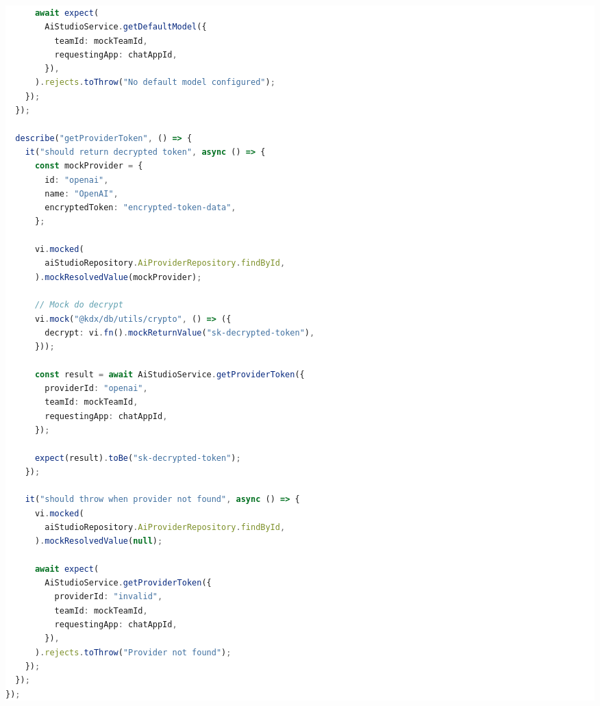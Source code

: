 ```typescript
      await expect(
        AiStudioService.getDefaultModel({
          teamId: mockTeamId,
          requestingApp: chatAppId,
        }),
      ).rejects.toThrow("No default model configured");
    });
  });

  describe("getProviderToken", () => {
    it("should return decrypted token", async () => {
      const mockProvider = {
        id: "openai",
        name: "OpenAI",
        encryptedToken: "encrypted-token-data",
      };

      vi.mocked(
        aiStudioRepository.AiProviderRepository.findById,
      ).mockResolvedValue(mockProvider);

      // Mock do decrypt
      vi.mock("@kdx/db/utils/crypto", () => ({
        decrypt: vi.fn().mockReturnValue("sk-decrypted-token"),
      }));

      const result = await AiStudioService.getProviderToken({
        providerId: "openai",
        teamId: mockTeamId,
        requestingApp: chatAppId,
      });

      expect(result).toBe("sk-decrypted-token");
    });

    it("should throw when provider not found", async () => {
      vi.mocked(
        aiStudioRepository.AiProviderRepository.findById,
      ).mockResolvedValue(null);

      await expect(
        AiStudioService.getProviderToken({
          providerId: "invalid",
          teamId: mockTeamId,
          requestingApp: chatAppId,
        }),
      ).rejects.toThrow("Provider not found");
    });
  });
});
```
